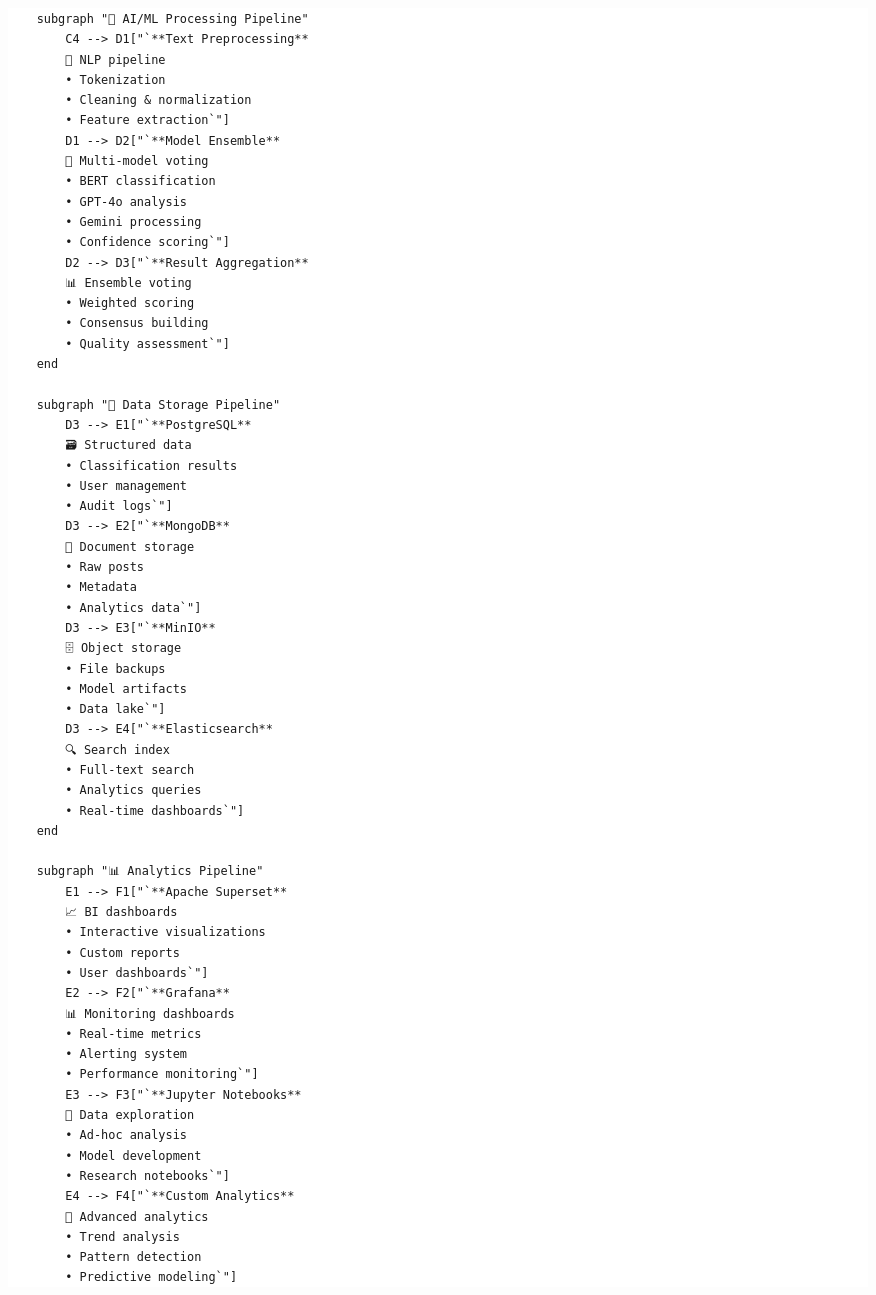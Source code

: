 ```mermaid
    subgraph "🤖 AI/ML Processing Pipeline"
        C4 --> D1["`**Text Preprocessing**
        📝 NLP pipeline
        • Tokenization
        • Cleaning & normalization
        • Feature extraction`"]
        D1 --> D2["`**Model Ensemble**
        🧠 Multi-model voting
        • BERT classification
        • GPT-4o analysis
        • Gemini processing
        • Confidence scoring`"]
        D2 --> D3["`**Result Aggregation**
        📊 Ensemble voting
        • Weighted scoring
        • Consensus building
        • Quality assessment`"]
    end
    
    subgraph "💾 Data Storage Pipeline"
        D3 --> E1["`**PostgreSQL**
        🗃️ Structured data
        • Classification results
        • User management
        • Audit logs`"]
        D3 --> E2["`**MongoDB**
        🍃 Document storage
        • Raw posts
        • Metadata
        • Analytics data`"]
        D3 --> E3["`**MinIO**
        🗄️ Object storage
        • File backups
        • Model artifacts
        • Data lake`"]
        D3 --> E4["`**Elasticsearch**
        🔍 Search index
        • Full-text search
        • Analytics queries
        • Real-time dashboards`"]
    end
    
    subgraph "📊 Analytics Pipeline"
        E1 --> F1["`**Apache Superset**
        📈 BI dashboards
        • Interactive visualizations
        • Custom reports
        • User dashboards`"]
        E2 --> F2["`**Grafana**
        📊 Monitoring dashboards
        • Real-time metrics
        • Alerting system
        • Performance monitoring`"]
        E3 --> F3["`**Jupyter Notebooks**
        📓 Data exploration
        • Ad-hoc analysis
        • Model development
        • Research notebooks`"]
        E4 --> F4["`**Custom Analytics**
        🔬 Advanced analytics
        • Trend analysis
        • Pattern detection
        • Predictive modeling`"]
```